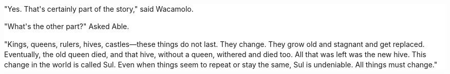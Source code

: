 "Yes. That's certainly part of the story," said Wacamolo.

"What's the other part?" Asked Able.

"Kings, queens, rulers, hives, castles—these things do not last. They change. They grow old and stagnant and get replaced. Eventually, the old queen died, and that hive, without a queen, withered and died too. All that was left was the new hive. This change in the world is called Sul. Even when things seem to repeat or stay the same, Sul is undeniable. All things must change."